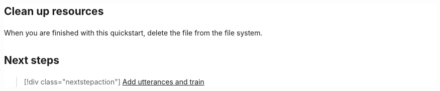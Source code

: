 ## Clean up resources

When you are finished with this quickstart, delete the file from the file system.

## Next steps

> [!div class="nextstepaction"]
> [Add utterances and train](../get-started-get-model-rest-apis.md)
